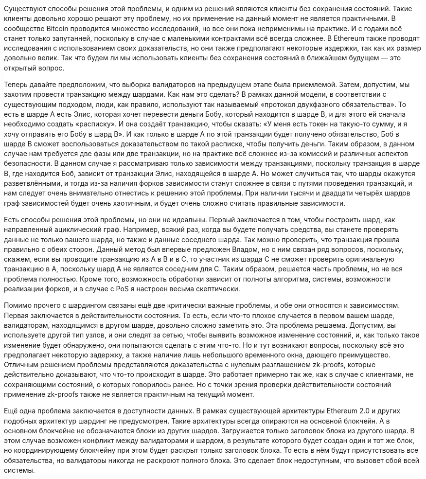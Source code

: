 Существуют способы решения этой проблемы, и одним из решений являются клиенты без сохранения состояний. Такие клиенты довольно хорошо решают эту проблему, но их применение на данный момент не является практичными. В сообществе Bitcoin проводится множество исследований, но все они пока неприменимы на практике. И с годами всё станет только запутанней, поскольку в случае с маленькими контрактами всё всегда сложнее. В Ethereum также проводят исследования с использованием своих доказательств, но они также предполагают некоторые издержки, так как их размер довольно велик. Так что будем ли мы использовать клиенты без сохранения состояний в ближайшем будущем — это открытый вопрос.

Теперь давайте предположим, что выборка валидаторов на предыдущем этапе была приемлемой. Затем, допустим, мы захотим провести транзакцию между шардами. Как нам это сделать? В рамках данной модели, в соответствии с существующим подходом, люди, как правило, используют так называемый «протокол двухфазного обязательства». То есть в шарде A есть Элис, которая хочет перевести деньги Бобу, который находится в шарде B, и для этого ей сначала необходимо создать «расписку». И она создаёт транзакцию, чтобы сказать: «У меня есть токен на такую-то сумму, и я хочу отправить его Бобу в шард B». И как только в шарде A по этой транзакции будет получено обязательство, Боб в шарде B сможет воспользоваться доказательством по такой расписке, чтобы получить деньги. Таким образом, в данном случае нам требуется две фазы или две транзакции, но на практике всё сложнее из-за комиссий и различных аспектов безопасности. В данном случае я рассматриваю только зависимости между транзакциями, поскольку транзакция в шарде B, где находится Боб, зависит от транзакции Элис, находящейся в шарде A. Но может случиться так, что шарды окажутся разветвлёнными, и тогда из-за наличия форков зависимости станут сложнее в связи с путями проведения транзакций, и нам следует очень внимательно отнестись к решению этой проблемы. При наличии тысячи и двадцати четырёх шардов граф зависимостей будет очень хаотичным, и будет очень сложно считать правильные зависимости.

Есть способы решения этой проблемы, но они не идеальны. Первый заключается в том, чтобы построить шард, как направленный ациклический граф. Например, всякий раз, когда вы будете получать средства, вы станете проверять данные не только вашего шарда, но также и данные соседнего шарда. Так можно проверить, что транзакция прошла правильно с обеих сторон. Данный метод был впервые предложен Владом, но с ним связан ряд вопросов, поскольку, скажем, если вы проводите транзакцию из A в B и в C, то участник из шарда C не сможет проверить оригинальную транзакцию в A, поскольку шард A не является соседним для C. Таким образом, решается часть проблемы, но не вся проблема полностью. Кроме того, возможность обработки зависит от полноты алгоритма, системы, возможности реализации форков, и в случае с PoS я настроен весьма скептически.

Помимо прочего с шардингом связаны ещё две критически важные проблемы, и обе они относятся к зависимостям. Первая заключается в действительности состояния. То есть, если что-то плохое случается в первом вашем шарде, валидаторам, находящимся в другом шарде, довольно сложно заметить это. Эта проблема решаема. Допустим, вы используете другой тип узлов, и они следят за сетью, чтобы выявить возможное изменение состояний, и, как только такое изменение будет обнаружено, они попытаются сделать с этим что-то. Но и тут возникают вопросы, поскольку всё это предполагает некоторую задержку, а также наличие лишь небольшого временного окна, дающего преимущество. Отличным решением проблемы представляются доказательства с нулевым разглашением zk-proofs, которые действительно доказывают, что что-то происходит в шарде. Это работает примерно так же, как в случае с клиентами, не сохраняющими состояний, о которых говорилось ранее. Но с точки зрения проверки действительности состояний применение zk-proofs также не является практичным на текущий момент.

Ещё одна проблема заключается в доступности данных. В рамках существующей архитектуры Ethereum 2.0 и других подобных архитектур шардинг не предусмотрен. Такие архитектуры всегда опираются на основной блокчейн. А в основном блокчейне не обозначаются блоки из других шардов. Загружается только заголовок блока из другого шарда. В этом случае возможен конфликт между валидаторами и шардом, в результате которого будет создан один и тот же блок, но координирующему блокчейну при этом будет раскрыт только заголовок блока. То есть в нём будут присутствовать все обязательства, но валидаторы никогда не раскроют полного блока. Это сделает блок недоступным, что вызовет сбой всей системы.
